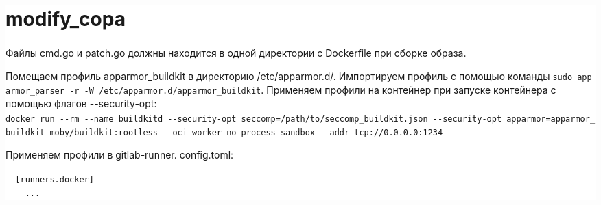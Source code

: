 # modify_copa
Файлы cmd.go и patch.go должны находится в одной директории с Dockerfile при сборке образа.  
  
Помещаем профиль apparmor_buildkit в директорию /etc/apparmor.d/. Импортируем профиль с помощью команды ```sudo apparmor_parser -r -W /etc/apparmor.d/apparmor_buildkit```.
Применяем профили на контейнер при запуске контейнера с помощью флагов --security-opt:  
```docker run --rm --name buildkitd --security-opt seccomp=/path/to/seccomp_buildkit.json --security-opt apparmor=apparmor_buildkit moby/buildkit:rootless --oci-worker-no-process-sandbox --addr tcp://0.0.0.0:1234```  
  
Применяем профили в gitlab-runner. config.toml:  
```
  [runners.docker]
    ...